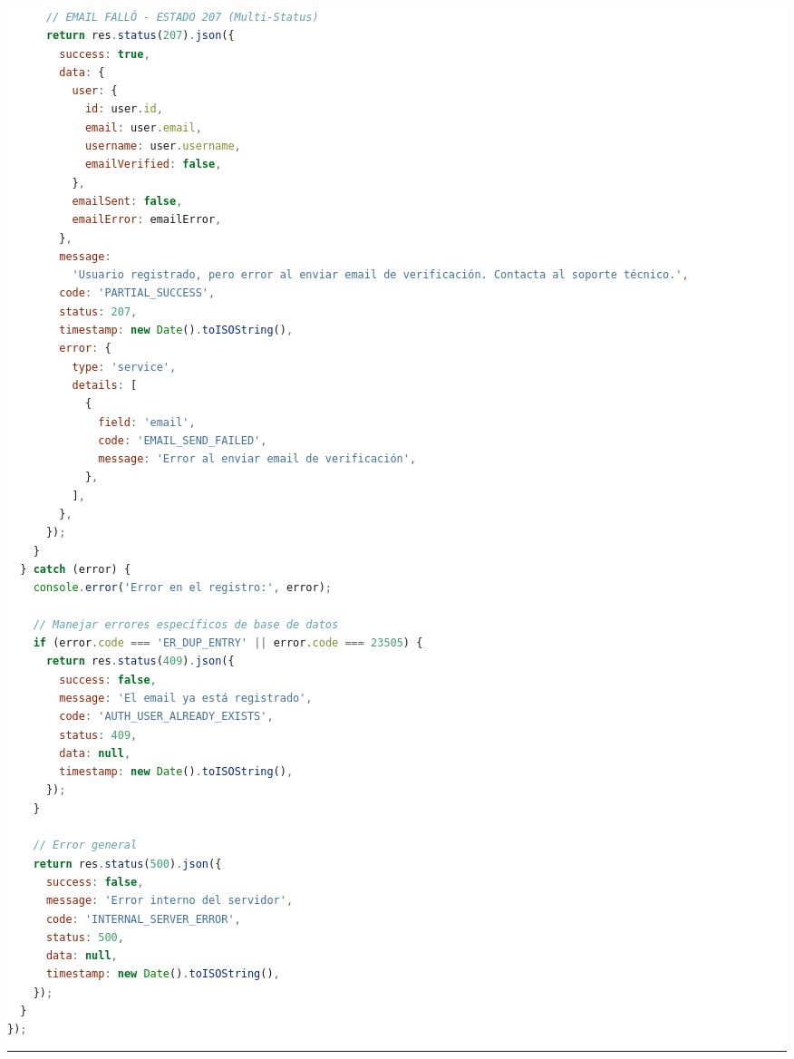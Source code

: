 ```javascript
      // EMAIL FALLÓ - ESTADO 207 (Multi-Status)
      return res.status(207).json({
        success: true,
        data: {
          user: {
            id: user.id,
            email: user.email,
            username: user.username,
            emailVerified: false,
          },
          emailSent: false,
          emailError: emailError,
        },
        message:
          'Usuario registrado, pero error al enviar email de verificación. Contacta al soporte técnico.',
        code: 'PARTIAL_SUCCESS',
        status: 207,
        timestamp: new Date().toISOString(),
        error: {
          type: 'service',
          details: [
            {
              field: 'email',
              code: 'EMAIL_SEND_FAILED',
              message: 'Error al enviar email de verificación',
            },
          ],
        },
      });
    }
  } catch (error) {
    console.error('Error en el registro:', error);

    // Manejar errores específicos de base de datos
    if (error.code === 'ER_DUP_ENTRY' || error.code === 23505) {
      return res.status(409).json({
        success: false,
        message: 'El email ya está registrado',
        code: 'AUTH_USER_ALREADY_EXISTS',
        status: 409,
        data: null,
        timestamp: new Date().toISOString(),
      });
    }

    // Error general
    return res.status(500).json({
      success: false,
      message: 'Error interno del servidor',
      code: 'INTERNAL_SERVER_ERROR',
      status: 500,
      data: null,
      timestamp: new Date().toISOString(),
    });
  }
});
```

---